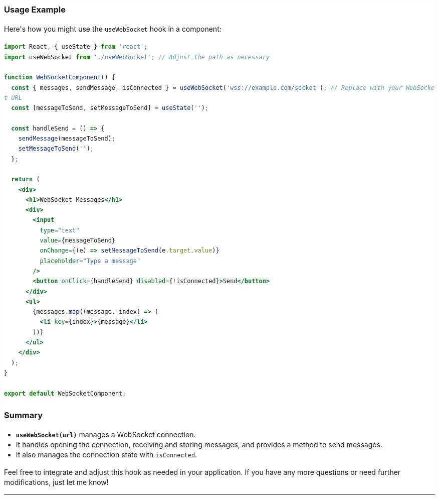 ### Usage Example

Here's how you might use the `useWebSocket` hook in a component:

```jsx
import React, { useState } from 'react';
import useWebSocket from './useWebSocket'; // Adjust the path as necessary

function WebSocketComponent() {
  const { messages, sendMessage, isConnected } = useWebSocket('wss://example.com/socket'); // Replace with your WebSocket URL
  const [messageToSend, setMessageToSend] = useState('');

  const handleSend = () => {
    sendMessage(messageToSend);
    setMessageToSend('');
  };

  return (
    <div>
      <h1>WebSocket Messages</h1>
      <div>
        <input
          type="text"
          value={messageToSend}
          onChange={(e) => setMessageToSend(e.target.value)}
          placeholder="Type a message"
        />
        <button onClick={handleSend} disabled={!isConnected}>Send</button>
      </div>
      <ul>
        {messages.map((message, index) => (
          <li key={index}>{message}</li>
        ))}
      </ul>
    </div>
  );
}

export default WebSocketComponent;
```

### Summary
- **`useWebSocket(url)`** manages a WebSocket connection.
- It handles opening the connection, receiving and storing messages, and provides a method to send messages.
- It also manages the connection state with `isConnected`.

Feel free to integrate and adjust this hook as needed in your application. If you have any more questions or need further modifications, just let me know!


________________________________________________________________________________________

